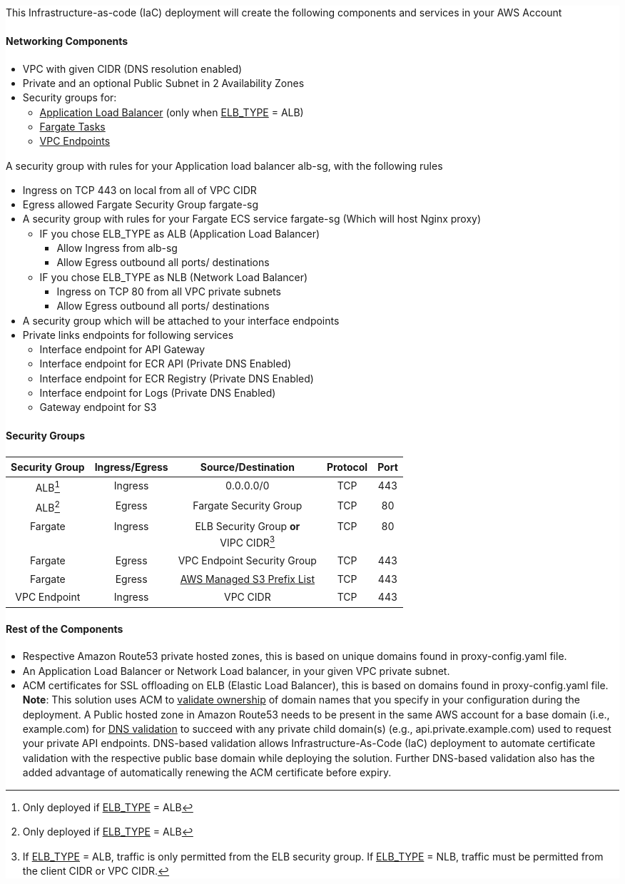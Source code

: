 This Infrastructure-as-code (IaC) deployment will create the following components and services in your AWS Account

#### Networking Components

- VPC with given CIDR (DNS resolution enabled)
- Private and an optional Public Subnet in 2 Availability Zones
- Security groups for:
  - [Application Load Balancer](#alb_sg) (only when [ELB_TYPE](#elb_type) = ALB)
  - [Fargate Tasks](#fg_sg)
  - [VPC Endpoints](#vpce_sg)

A security group with rules for your Application load balancer alb-sg, with the following rules
  - Ingress on TCP 443 on local from all of VPC CIDR
  - Egress allowed Fargate Security Group fargate-sg
- A security group with rules for your Fargate ECS service fargate-sg (Which will host Nginx proxy)
  - IF you chose ELB_TYPE as ALB (Application Load Balancer)
    - Allow Ingress from alb-sg
    - Allow Egress outbound all ports/ destinations
  - IF you chose ELB_TYPE as NLB (Network Load Balancer)
    - Ingress on TCP 80 from all VPC private subnets
    - Allow Egress outbound all ports/ destinations
- A security group which will be attached to your interface endpoints
- Private links endpoints for following services
  - Interface endpoint for API Gateway
  - Interface endpoint for ECR API (Private DNS Enabled)
  - Interface endpoint for ECR Registry (Private DNS Enabled)
  - Interface endpoint for Logs (Private DNS Enabled)
  - Gateway endpoint for S3

#### Security Groups

| Security Group | Ingress/Egress | Source/Destination | Protocol | Port |
|:-:|:-:|:-:|:-:|:-:|
|<a id=alb_sg /> ALB[^alb] | Ingress | 0.0.0.0/0 | TCP | 443 |
| ALB[^alb] | Egress | Fargate Security Group | TCP | 80 |
| <a id=fg_sg />Fargate | Ingress | ELB Security Group **or** <br/>VIPC CIDR[^elb] | TCP | 80 |
| Fargate | Egress | VPC Endpoint Security Group | TCP | 443 |
| Fargate | Egress | [AWS Managed S3 Prefix List](https://docs.aws.amazon.com/vpc/latest/userguide/working-with-aws-managed-prefix-lists.html) | TCP | 443 |
| <a id=vpce_sg />VPC Endpoint | Ingress | VPC CIDR | TCP | 443 |

[^elb]: If [ELB_TYPE](#elb_type) = ALB, traffic is only permitted from the ELB security group.  If [ELB_TYPE](#elb_type) = NLB, traffic must be permitted from the client CIDR or VPC CIDR[^nlb_sg].
[^alb]: Only deployed if [ELB_TYPE](#elb_type) = ALB
[^nlb_sg]: NLB's do not support security group association, sources for these ELB types must be an IP CIDR Block [reference](https://docs.aws.amazon.com/elasticloadbalancing/latest/network/target-group-register-targets.html#target-security-groups).

#### Rest of the Components

- Respective Amazon Route53 private hosted zones, this is based on unique domains found in proxy-config.yaml file.
- An Application Load Balancer or Network Load balancer, in your given VPC private subnet.
- ACM certificates for SSL offloading on ELB (Elastic Load Balancer), this is based on domains found in proxy-config.yaml file.
  **Note**: This solution uses ACM to [validate ownership](https://docs.aws.amazon.com/acm/latest/userguide/domain-ownership-validation.html) of domain names that you specify in your configuration during the deployment. A Public hosted zone in Amazon Route53 needs to be present in the same AWS account for a base domain (i.e., example.com) for [DNS validation](https://docs.aws.amazon.com/acm/latest/userguide/dns-validation.html) to succeed with any private child domain(s) (e.g., api.private.example.com) used to request your private API endpoints. DNS-based validation allows Infrastructure-As-Code (IaC) deployment to automate certificate validation with the respective public base domain while deploying the solution. Further DNS-based validation also has the added advantage of automatically renewing the ACM certificate before expiry.

[^headersnote]: The solution will pass any additional information found in headers from upstream calls, such as authentication headers, content type headers, or custom data headers unmodified to private endpoints in provider accounts (Account B and Account C).
[def]: ./assets/overview.png "Solution Overview"
